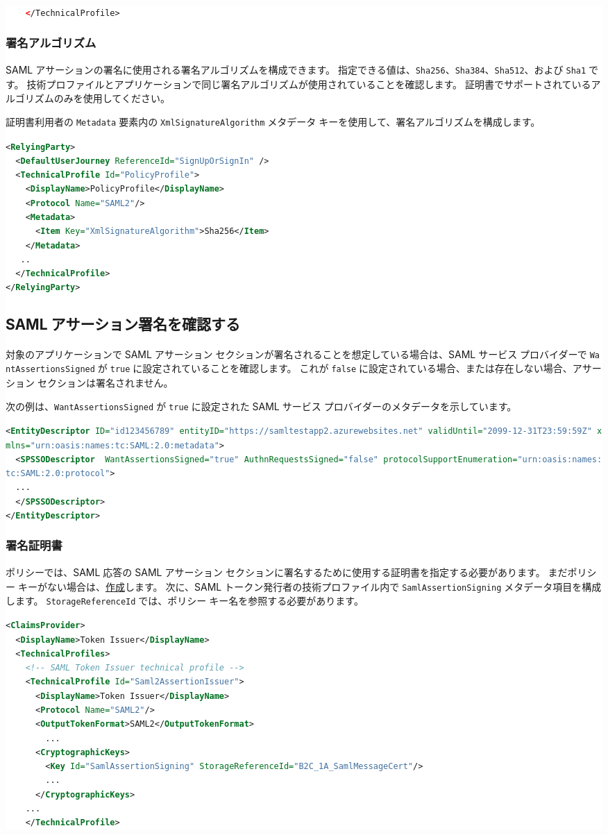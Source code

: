 ```xml
    </TechnicalProfile>
```

### <a name="signature-algorithm"></a>署名アルゴリズム

SAML アサーションの署名に使用される署名アルゴリズムを構成できます。 指定できる値は、`Sha256`、`Sha384`、`Sha512`、および `Sha1` です。 技術プロファイルとアプリケーションで同じ署名アルゴリズムが使用されていることを確認します。 証明書でサポートされているアルゴリズムのみを使用してください。

証明書利用者の `Metadata` 要素内の `XmlSignatureAlgorithm` メタデータ キーを使用して、署名アルゴリズムを構成します。

```xml
<RelyingParty>
  <DefaultUserJourney ReferenceId="SignUpOrSignIn" />
  <TechnicalProfile Id="PolicyProfile">
    <DisplayName>PolicyProfile</DisplayName>
    <Protocol Name="SAML2"/>
    <Metadata>
      <Item Key="XmlSignatureAlgorithm">Sha256</Item>
    </Metadata>
   ..
  </TechnicalProfile>
</RelyingParty>
```

## <a name="check-the-saml-assertion-signature"></a>SAML アサーション署名を確認する

対象のアプリケーションで SAML アサーション セクションが署名されることを想定している場合は、SAML サービス プロバイダーで `WantAssertionsSigned` が `true` に設定されていることを確認します。 これが `false` に設定されている場合、または存在しない場合、アサーション セクションは署名されません。 

次の例は、`WantAssertionsSigned` が `true` に設定された SAML サービス プロバイダーのメタデータを示しています。

```xml
<EntityDescriptor ID="id123456789" entityID="https://samltestapp2.azurewebsites.net" validUntil="2099-12-31T23:59:59Z" xmlns="urn:oasis:names:tc:SAML:2.0:metadata">
  <SPSSODescriptor  WantAssertionsSigned="true" AuthnRequestsSigned="false" protocolSupportEnumeration="urn:oasis:names:tc:SAML:2.0:protocol">
  ...
  </SPSSODescriptor>
</EntityDescriptor>
```  

### <a name="signature-certificate"></a>署名証明書

ポリシーでは、SAML 応答の SAML アサーション セクションに署名するために使用する証明書を指定する必要があります。 まだポリシー キーがない場合は、[作成](saml-service-provider.md#create-a-policy-key)します。 次に、SAML トークン発行者の技術プロファイル内で `SamlAssertionSigning` メタデータ項目を構成します。 `StorageReferenceId` では、ポリシー キー名を参照する必要があります。

```xml
<ClaimsProvider>
  <DisplayName>Token Issuer</DisplayName>
  <TechnicalProfiles>
    <!-- SAML Token Issuer technical profile -->
    <TechnicalProfile Id="Saml2AssertionIssuer">
      <DisplayName>Token Issuer</DisplayName>
      <Protocol Name="SAML2"/>
      <OutputTokenFormat>SAML2</OutputTokenFormat>
        ...
      <CryptographicKeys>
        <Key Id="SamlAssertionSigning" StorageReferenceId="B2C_1A_SamlMessageCert"/>
        ...
      </CryptographicKeys>
    ...
    </TechnicalProfile>
```
